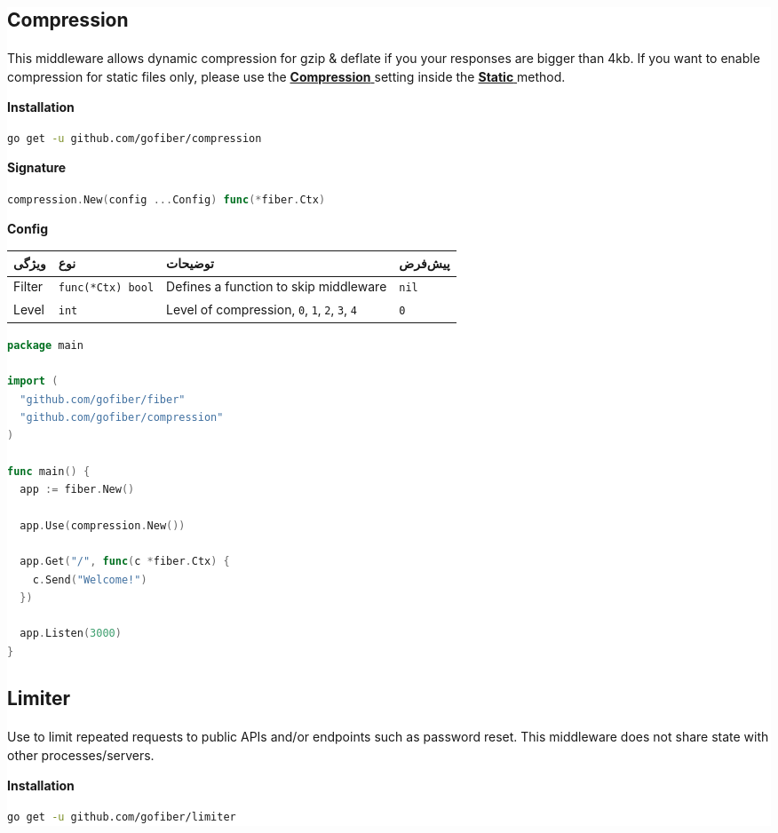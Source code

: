 ## Compression

This middleware allows dynamic compression for gzip & deflate if you your responses are bigger than 4kb. If you want to enable compression for static files only, please use the [**Compression** ](application.md#static)setting inside the [**Static** ](application.md#static)method.

**Installation**

```bash
go get -u github.com/gofiber/compression
```

**Signature**

```go
compression.New(config ...Config) func(*fiber.Ctx)
```

**Config**

| ویژگی  | نوع               | توضیحات                                       | پیش‌فرض |
|:------ |:----------------- |:--------------------------------------------- |:------- |
| Filter | `func(*Ctx) bool` | Defines a function to skip middleware         | `nil`   |
| Level  | `int`             | Level of compression, `0`, `1`, `2`, `3`, `4` | `0`     |

```go
package main

import (
  "github.com/gofiber/fiber"
  "github.com/gofiber/compression"
)

func main() {
  app := fiber.New()

  app.Use(compression.New())

  app.Get("/", func(c *fiber.Ctx) {
    c.Send("Welcome!")
  })

  app.Listen(3000)
}
```

## Limiter

Use to limit repeated requests to public APIs and/or endpoints such as password reset. This middleware does not share state with other processes/servers.

**Installation**

```bash
go get -u github.com/gofiber/limiter
```
